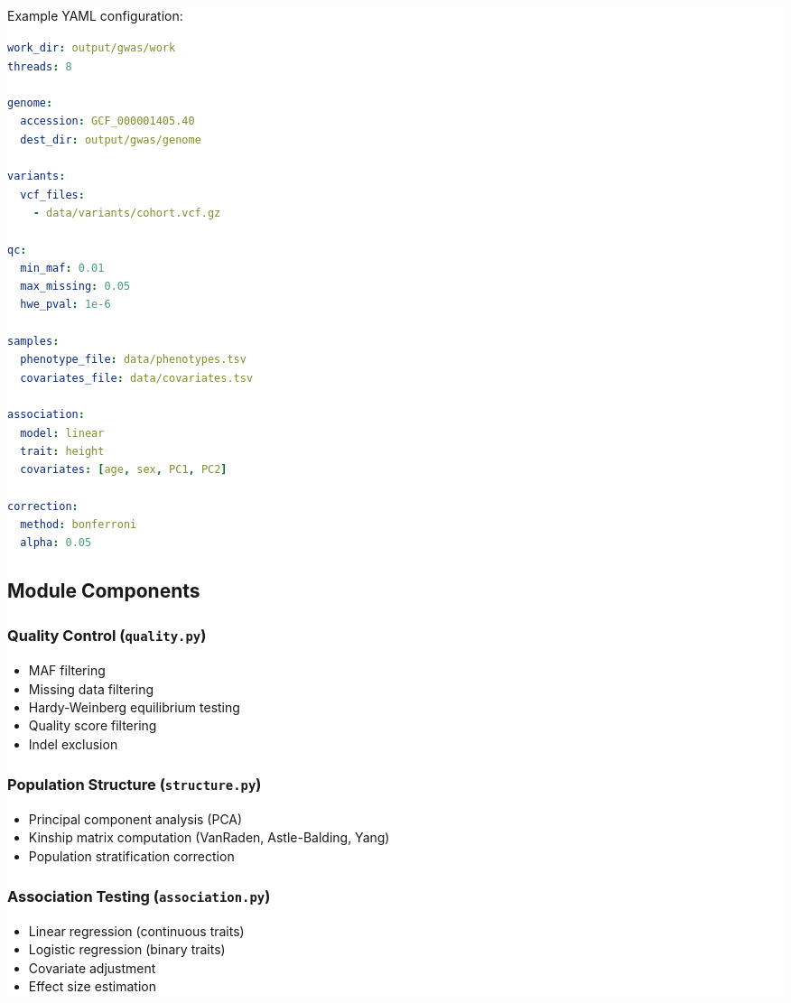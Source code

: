 Example YAML configuration:

```yaml
work_dir: output/gwas/work
threads: 8

genome:
  accession: GCF_000001405.40
  dest_dir: output/gwas/genome

variants:
  vcf_files:
    - data/variants/cohort.vcf.gz

qc:
  min_maf: 0.01
  max_missing: 0.05
  hwe_pval: 1e-6

samples:
  phenotype_file: data/phenotypes.tsv
  covariates_file: data/covariates.tsv

association:
  model: linear
  trait: height
  covariates: [age, sex, PC1, PC2]

correction:
  method: bonferroni
  alpha: 0.05
```

## Module Components

### Quality Control (`quality.py`)
- MAF filtering
- Missing data filtering
- Hardy-Weinberg equilibrium testing
- Quality score filtering
- Indel exclusion

### Population Structure (`structure.py`)
- Principal component analysis (PCA)
- Kinship matrix computation (VanRaden, Astle-Balding, Yang)
- Population stratification correction

### Association Testing (`association.py`)
- Linear regression (continuous traits)
- Logistic regression (binary traits)
- Covariate adjustment
- Effect size estimation
